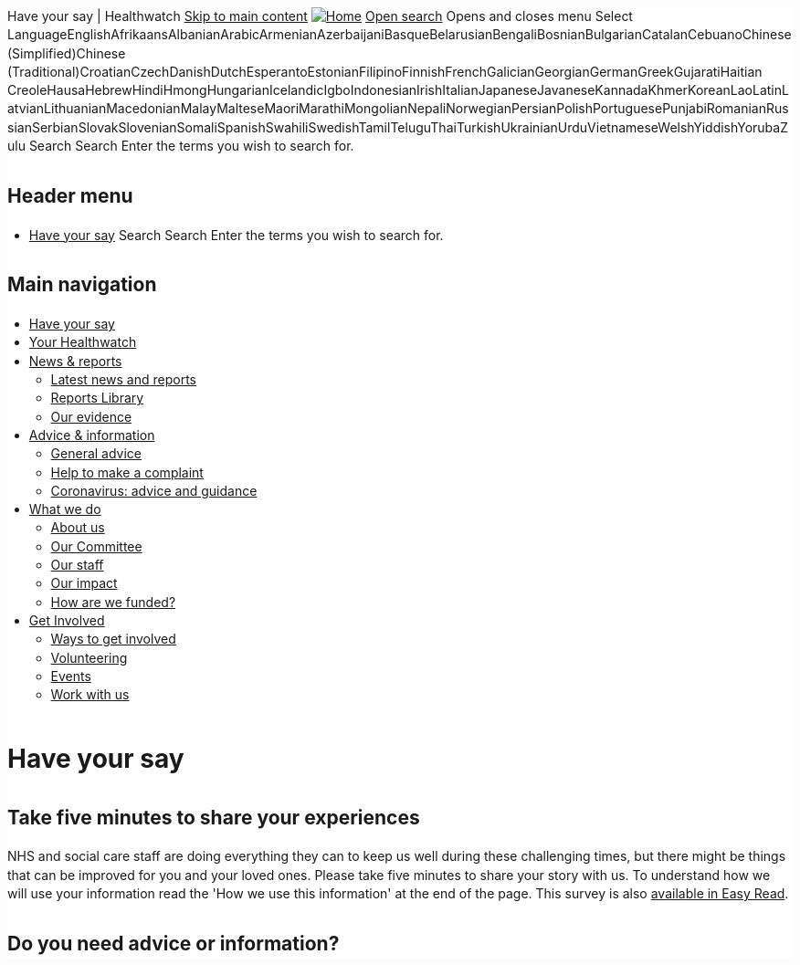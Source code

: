 
Have your say | Healthwatch
[Skip to main content](#main-content) 
[![Home](/themes/custom/bootstrap_hwwib9_2021/logos/logo-healthwatch.svg)](/ "Home")
[Open search](/search)
Opens and closes menu
Select LanguageEnglishAfrikaansAlbanianArabicArmenianAzerbaijaniBasqueBelarusianBengaliBosnianBulgarianCatalanCebuanoChinese (Simplified)Chinese (Traditional)CroatianCzechDanishDutchEsperantoEstonianFilipinoFinnishFrenchGalicianGeorgianGermanGreekGujaratiHaitian CreoleHausaHebrewHindiHmongHungarianIcelandicIgboIndonesianIrishItalianJapaneseJavaneseKannadaKhmerKoreanLaoLatinLatvianLithuanianMacedonianMalayMalteseMaoriMarathiMongolianNepaliNorwegianPersianPolishPortuguesePunjabiRomanianRussianSerbianSlovakSlovenianSomaliSpanishSwahiliSwedishTamilTeluguThaiTurkishUkrainianUrduVietnameseWelshYiddishYorubaZulu
Search
Search
 Enter the terms you wish to search for.
 
## Header menu
* [Have your say](/have-your-say)
Search
Search
 Enter the terms you wish to search for.
 
## Main navigation
* [Have your say](/have-your-say "Have Your Say")
* [Your Healthwatch](/your-local-healthwatch/list "Your Healthwatch")
* [News & reports](/news-and-reports "Find out more about our work") 
	+ [Latest news and reports](/news-and-reports "Find out more about our latest news and reports")
	+ [Reports Library](https://nds.healthwatch.co.uk/reports-library)
	+ [Our evidence](/our-evidence)
* [Advice & information](/advice-and-information "Find advice and information to help you live well") 
	+ [General advice](/advice-and-information "Find out about more about how we can help you access the support you need to live well")
	+ [Help to make a complaint](/help-make-complaint "Find out how to make a complaint about your NHS and social care services")
	+ [Coronavirus: advice and guidance](/coronavirus-advice-and-guidance)
* [What we do](/what-we-do "Find out about our role, our plans and our people.") 
	+ [About us](/what-we-do "Find out about our role, our plans and our people.")
	+ [Our Committee](/our-committee "Meet the board members")
	+ [Our staff](/our-staff "Meet the team")
	+ [Our impact](/our-impact "Find out more about how we’re helping to make a difference to people’s experiences of health and care")
	+ [How are we funded?](/how-are-we-funded)
* [Get Involved](/get-involved) 
	+ [Ways to get involved](/get-involved)
	+ [Volunteering](/volunteer "Find out more about volunteering with us")
	+ [Events](/events "Find out more about our events")
	+ [Work with us](/work-us)
# Have your say
## Take five minutes to share your experiences
NHS and social care staff are doing everything they can to keep us well during these challenging times, but there might be things that can be improved for you and your loved ones. Please take five minutes to share your story with us.
To understand how we will use your information read the 'How we use this information' at the end of the page. This survey is also [available in Easy Read](/report/2023-01-16/have-your-say-easy-read). 
## Do you need advice or information?